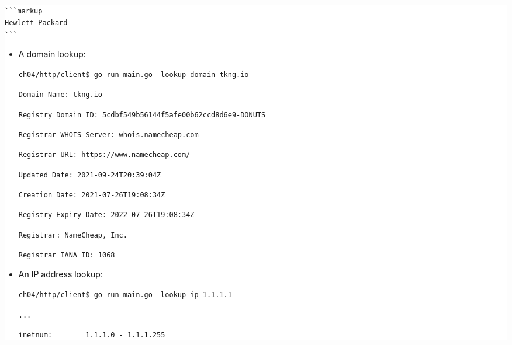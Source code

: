     ```markup
    Hewlett Packard
    ```
    
-   A domain lookup:
    
    ```markup
    ch04/http/client$ go run main.go -lookup domain tkng.io
    ```
    
    ```markup
    Domain Name: tkng.io
    ```
    
    ```markup
    Registry Domain ID: 5cdbf549b56144f5afe00b62ccd8d6e9-DONUTS
    ```
    
    ```markup
    Registrar WHOIS Server: whois.namecheap.com
    ```
    
    ```markup
    Registrar URL: https://www.namecheap.com/
    ```
    
    ```markup
    Updated Date: 2021-09-24T20:39:04Z
    ```
    
    ```markup
    Creation Date: 2021-07-26T19:08:34Z
    ```
    
    ```markup
    Registry Expiry Date: 2022-07-26T19:08:34Z
    ```
    
    ```markup
    Registrar: NameCheap, Inc.
    ```
    
    ```markup
    Registrar IANA ID: 1068
    ```
    
-   An IP address lookup:
    
    ```markup
    ch04/http/client$ go run main.go -lookup ip 1.1.1.1
    ```
    
    ```markup
    ...
    ```
    
    ```markup
    inetnum:        1.1.1.0 - 1.1.1.255
    ```
    